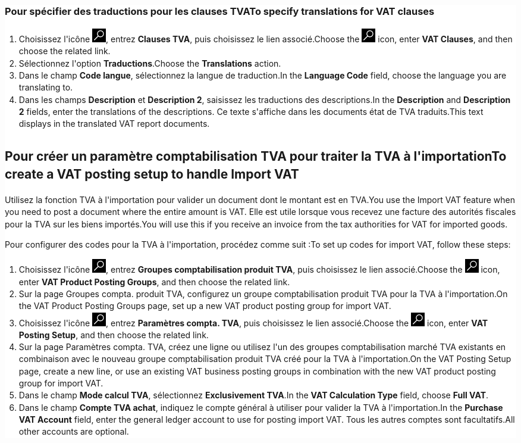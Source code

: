 ### <a name="to-specify-translations-for-vat-clauses"></a><span data-ttu-id="f7f70-196">Pour spécifier des traductions pour les clauses TVA</span><span class="sxs-lookup"><span data-stu-id="f7f70-196">To specify translations for VAT clauses</span></span>
1. <span data-ttu-id="f7f70-197">Choisissez l'icône ![Page ou état pour la recherche](media/ui-search/search_small.png "icône Page ou état pour la recherche"), entrez **Clauses TVA**, puis choisissez le lien associé.</span><span class="sxs-lookup"><span data-stu-id="f7f70-197">Choose the ![Search for Page or Report](media/ui-search/search_small.png "Search for Page or Report icon") icon, enter **VAT Clauses**, and then choose the related link.</span></span>  
2. <span data-ttu-id="f7f70-198">Sélectionnez l'option **Traductions**.</span><span class="sxs-lookup"><span data-stu-id="f7f70-198">Choose the **Translations** action.</span></span>  
3. <span data-ttu-id="f7f70-199">Dans le champ **Code langue**, sélectionnez la langue de traduction.</span><span class="sxs-lookup"><span data-stu-id="f7f70-199">In the **Language Code** field, choose the language you are translating to.</span></span>  
4. <span data-ttu-id="f7f70-200">Dans les champs **Description** et **Description 2**, saisissez les traductions des descriptions.</span><span class="sxs-lookup"><span data-stu-id="f7f70-200">In the **Description** and **Description 2** fields, enter the translations of the descriptions.</span></span> <span data-ttu-id="f7f70-201">Ce texte s'affiche dans les documents état de TVA traduits.</span><span class="sxs-lookup"><span data-stu-id="f7f70-201">This text displays in the translated VAT report documents.</span></span>  
  
## <a name="to-create-a-vat-posting-setup-to-handle-import-vat"></a><span data-ttu-id="f7f70-202">Pour créer un paramètre comptabilisation TVA pour traiter la TVA à l'importation</span><span class="sxs-lookup"><span data-stu-id="f7f70-202">To create a VAT posting setup to handle Import VAT</span></span>
<span data-ttu-id="f7f70-203">Utilisez la fonction TVA à l'importation pour valider un document dont le montant est en TVA.</span><span class="sxs-lookup"><span data-stu-id="f7f70-203">You use the Import VAT feature when you need to post a document where the entire amount is VAT.</span></span> <span data-ttu-id="f7f70-204">Elle est utile lorsque vous recevez une facture des autorités fiscales pour la TVA sur les biens importés.</span><span class="sxs-lookup"><span data-stu-id="f7f70-204">You will use this if you receive an invoice from the tax authorities for VAT for imported goods.</span></span>  
  
<span data-ttu-id="f7f70-205">Pour configurer des codes pour la TVA à l'importation, procédez comme suit :</span><span class="sxs-lookup"><span data-stu-id="f7f70-205">To set up codes for import VAT, follow these steps:</span></span>  
1. <span data-ttu-id="f7f70-206">Choisissez l'icône ![Page ou état pour la recherche](media/ui-search/search_small.png "icône Page ou état pour la recherche"), entrez **Groupes comptabilisation produit TVA**, puis choisissez le lien associé.</span><span class="sxs-lookup"><span data-stu-id="f7f70-206">Choose the ![Search for Page or Report](media/ui-search/search_small.png "Search for Page or Report icon") icon, enter **VAT Product Posting Groups**, and then choose the related link.</span></span>  
2. <span data-ttu-id="f7f70-207">Sur la page Groupes compta. produit TVA, configurez un groupe comptabilisation produit TVA pour la TVA à l'importation.</span><span class="sxs-lookup"><span data-stu-id="f7f70-207">On the VAT Product Posting Groups page, set up a new VAT product posting group for import VAT.</span></span>  
3. <span data-ttu-id="f7f70-208">Choisissez l'icône ![Page ou état pour la recherche](media/ui-search/search_small.png "icône Page ou état pour la recherche"), entrez **Paramètres compta. TVA**, puis choisissez le lien associé.</span><span class="sxs-lookup"><span data-stu-id="f7f70-208">Choose the ![Search for Page or Report](media/ui-search/search_small.png "Search for Page or Report icon") icon, enter **VAT Posting Setup**, and then choose the related link.</span></span>  
4. <span data-ttu-id="f7f70-209">Sur la page Paramètres compta. TVA, créez une ligne ou utilisez l'un des groupes comptabilisation marché TVA existants en combinaison avec le nouveau groupe comptabilisation produit TVA créé pour la TVA à l'importation.</span><span class="sxs-lookup"><span data-stu-id="f7f70-209">On the VAT Posting Setup page, create a new line, or use an existing VAT business posting groups in combination with the new VAT product posting group for import VAT.</span></span>  
5. <span data-ttu-id="f7f70-210">Dans le champ **Mode calcul TVA**, sélectionnez **Exclusivement TVA**.</span><span class="sxs-lookup"><span data-stu-id="f7f70-210">In the **VAT Calculation Type** field, choose **Full VAT**.</span></span>  
6. <span data-ttu-id="f7f70-211">Dans le champ **Compte TVA achat**, indiquez le compte général à utiliser pour valider la TVA à l'importation.</span><span class="sxs-lookup"><span data-stu-id="f7f70-211">In the **Purchase VAT Account** field, enter the general ledger account to use for posting import VAT.</span></span> <span data-ttu-id="f7f70-212">Tous les autres comptes sont facultatifs.</span><span class="sxs-lookup"><span data-stu-id="f7f70-212">All other accounts are optional.</span></span>  
  